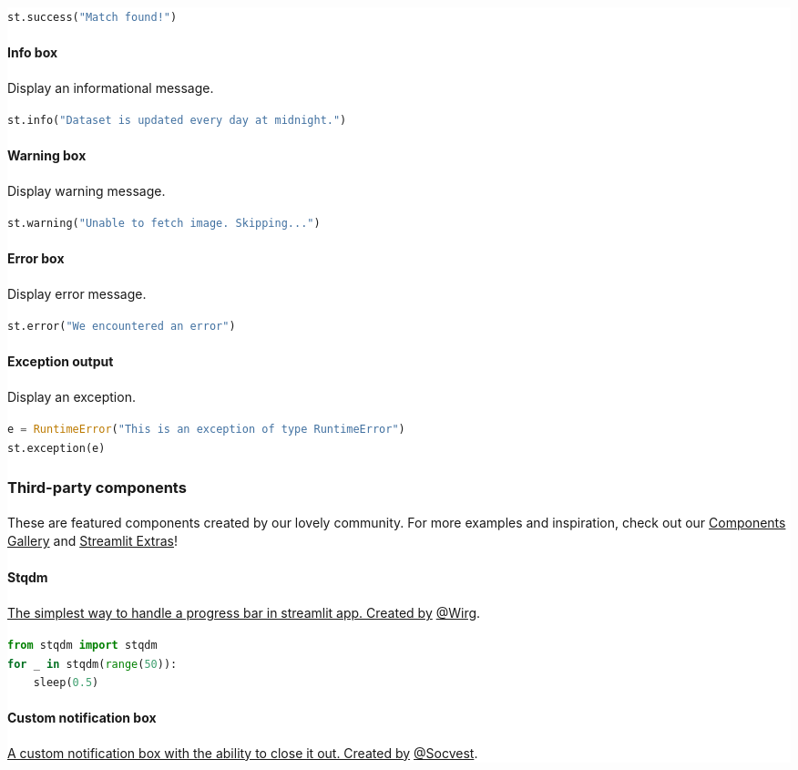 ```python
st.success("Match found!")
```

#### Info box

Display an informational message.

```python
st.info("Dataset is updated every day at midnight.")
```

#### Warning box

Display warning message.

```python
st.warning("Unable to fetch image. Skipping...")
```

#### Error box

Display error message.

```python
st.error("We encountered an error")
```

#### Exception output

Display an exception.

```python
e = RuntimeError("This is an exception of type RuntimeError")
st.exception(e)
```

### Third-party components

These are featured components created by our lovely community. For more examples and inspiration, check out our [Components Gallery](https://streamlit.io/components) and [Streamlit Extras](https://extras.streamlit.app)!

#### Stqdm

[The simplest way to handle a progress bar in streamlit app. Created by](https://github.com/Wirg/stqdm) [@Wirg](https://github.com/Wirg).

```python
from stqdm import stqdm
for _ in stqdm(range(50)):
    sleep(0.5)
```

#### Custom notification box

[A custom notification box with the ability to close it out. Created by](https://github.com/Socvest/streamlit-custom-notification-box) [@Socvest](https://github.com/Socvest).
